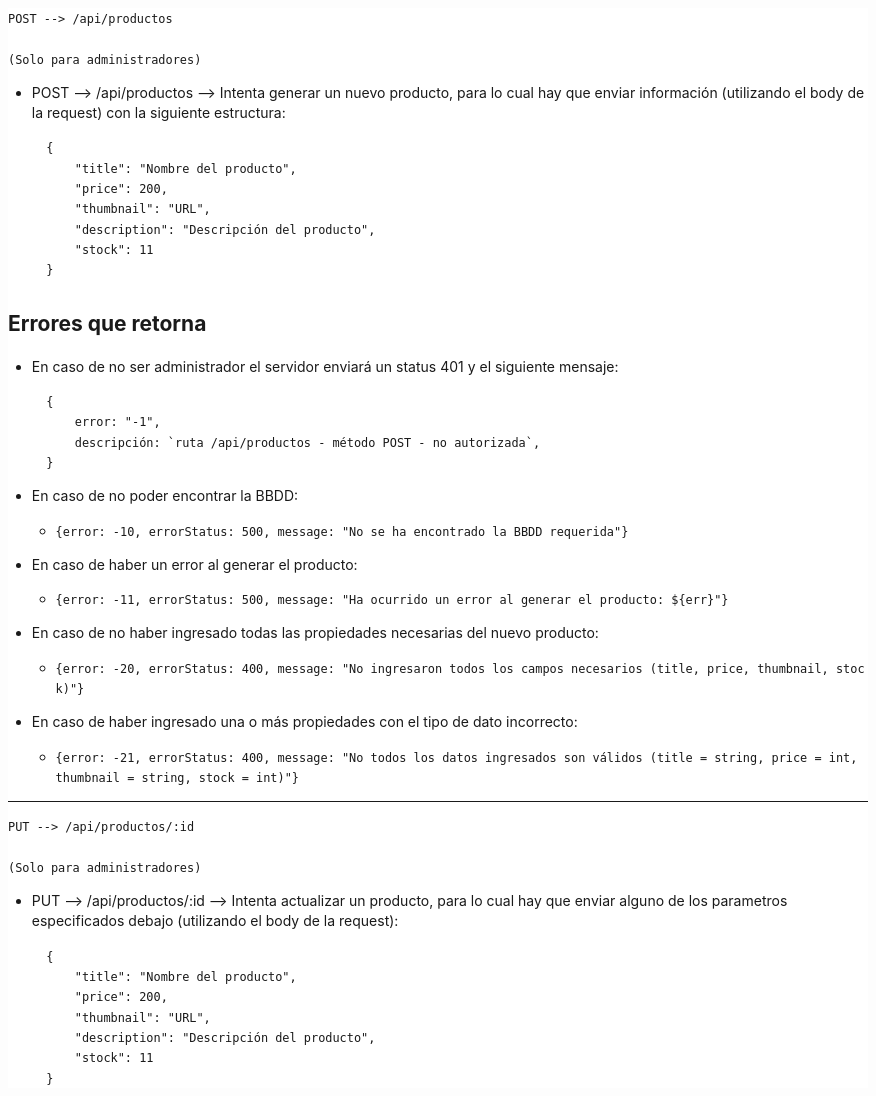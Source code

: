     POST --> /api/productos

    (Solo para administradores)

- POST --> /api/productos --> Intenta generar un nuevo producto, para lo cual hay que enviar información (utilizando el body de la request) con la siguiente estructura:

        {
            "title": "Nombre del producto",
            "price": 200,
            "thumbnail": "URL",
            "description": "Descripción del producto",
            "stock": 11
        }

## Errores que retorna

- En caso de no ser administrador el servidor enviará un status 401 y el siguiente mensaje:

        {
            error: "-1",
            descripción: `ruta /api/productos - método POST - no autorizada`,
        }

- En caso de no poder encontrar la BBDD:

  - `{error: -10, errorStatus: 500, message: "No se ha encontrado la BBDD requerida"}`

- En caso de haber un error al generar el producto:

  - `{error: -11, errorStatus: 500, message: "Ha ocurrido un error al generar el producto: ${err}"}`

- En caso de no haber ingresado todas las propiedades necesarias del nuevo producto:

  - `{error: -20, errorStatus: 400, message: "No ingresaron todos los campos necesarios (title, price, thumbnail, stock)"}`

- En caso de haber ingresado una o más propiedades con el tipo de dato incorrecto:
  - `{error: -21, errorStatus: 400, message: "No todos los datos ingresados son válidos (title = string, price = int, thumbnail = string, stock = int)"}`

---

    PUT --> /api/productos/:id

    (Solo para administradores)

- PUT --> /api/productos/:id --> Intenta actualizar un producto, para lo cual hay que enviar alguno de los parametros especificados debajo (utilizando el body de la request):

        {
            "title": "Nombre del producto",
            "price": 200,
            "thumbnail": "URL",
            "description": "Descripción del producto",
            "stock": 11
        }
